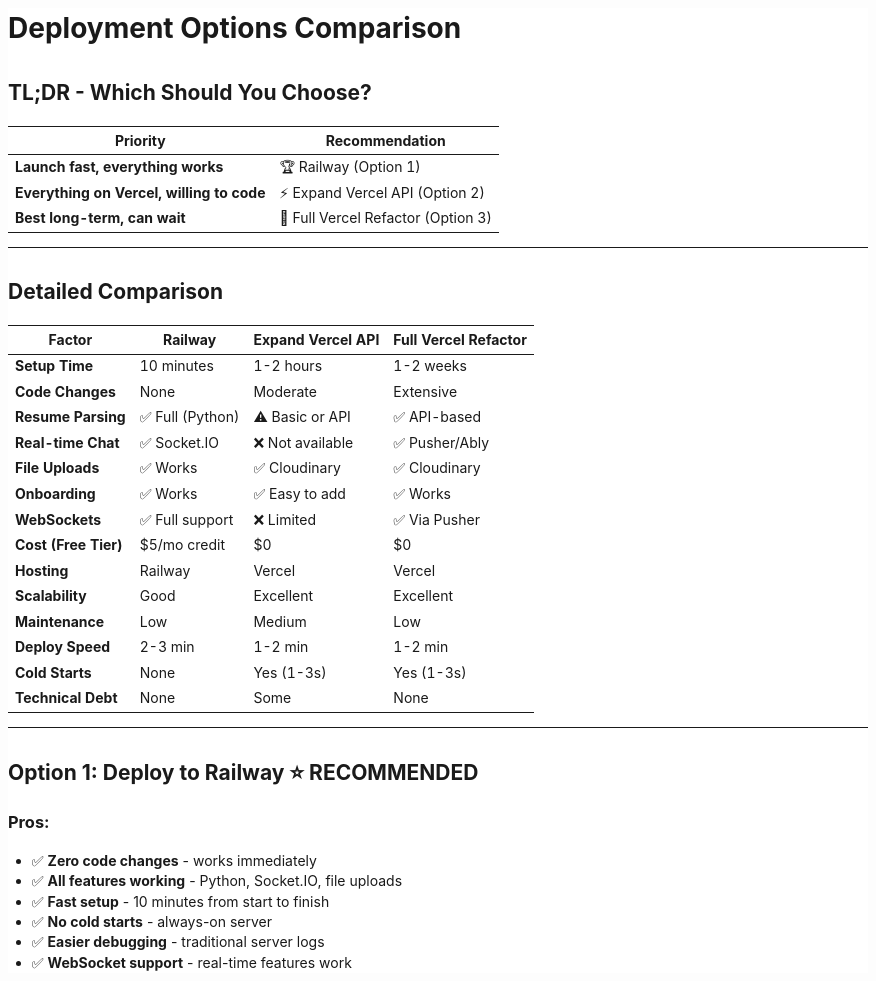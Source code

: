 # Deployment Options Comparison

## TL;DR - Which Should You Choose?

| Priority | Recommendation |
|----------|----------------|
| **Launch fast, everything works** | 🏆 Railway (Option 1) |
| **Everything on Vercel, willing to code** | ⚡ Expand Vercel API (Option 2) |
| **Best long-term, can wait** | 🔮 Full Vercel Refactor (Option 3) |

---

## Detailed Comparison

| Factor | Railway | Expand Vercel API | Full Vercel Refactor |
|--------|---------|-------------------|---------------------|
| **Setup Time** | 10 minutes | 1-2 hours | 1-2 weeks |
| **Code Changes** | None | Moderate | Extensive |
| **Resume Parsing** | ✅ Full (Python) | ⚠️ Basic or API | ✅ API-based |
| **Real-time Chat** | ✅ Socket.IO | ❌ Not available | ✅ Pusher/Ably |
| **File Uploads** | ✅ Works | ✅ Cloudinary | ✅ Cloudinary |
| **Onboarding** | ✅ Works | ✅ Easy to add | ✅ Works |
| **WebSockets** | ✅ Full support | ❌ Limited | ✅ Via Pusher |
| **Cost (Free Tier)** | $5/mo credit | $0 | $0 |
| **Hosting** | Railway | Vercel | Vercel |
| **Scalability** | Good | Excellent | Excellent |
| **Maintenance** | Low | Medium | Low |
| **Deploy Speed** | 2-3 min | 1-2 min | 1-2 min |
| **Cold Starts** | None | Yes (1-3s) | Yes (1-3s) |
| **Technical Debt** | None | Some | None |

---

## Option 1: Deploy to Railway ⭐ RECOMMENDED

### Pros:
- ✅ **Zero code changes** - works immediately
- ✅ **All features working** - Python, Socket.IO, file uploads
- ✅ **Fast setup** - 10 minutes from start to finish
- ✅ **No cold starts** - always-on server
- ✅ **Easier debugging** - traditional server logs
- ✅ **WebSocket support** - real-time features work
